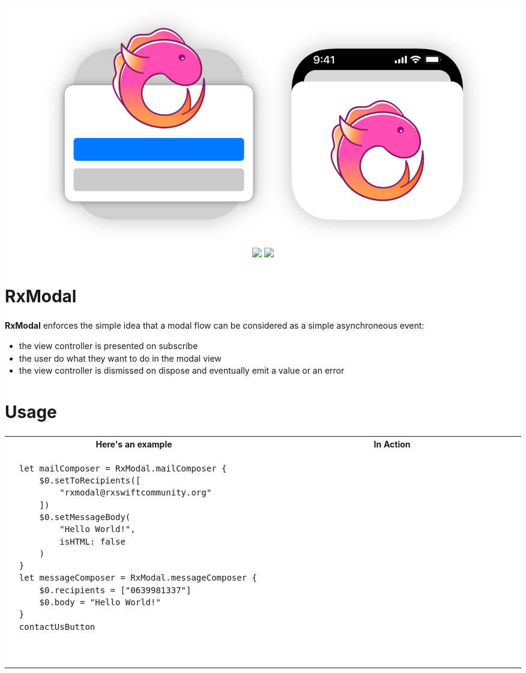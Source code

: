 <p align="center">
<img src="assets/RxModal_Icons.png" width="750px" alt="RxModal Icons" />
<br />
<a href="https://cocoapods.org/pods/RxModal" alt="RxModal on CocoaPods" title="RxModal on CocoaPods"><img src="https://img.shields.io/cocoapods/v/RxModal.svg" /></a>
<a href="https://github.com/apple/swift-package-manager" alt="RxModal on Swift Package Manager" title="RxModal on Swift Package Manager"><img src="https://img.shields.io/badge/Swift%20Package%20Manager-compatible-brightgreen.svg" /></a>
</p>

# RxModal

**RxModal** enforces the simple idea that a modal flow can be considered as a simple asynchroneous event:
- the view controller is presented on subscribe
- the user do what they want to do in the modal view
- the view controller is dismissed on dispose and eventually emit a value or an error

# Usage

<table>
  <tr>
    <th width="30%">Here's an example</th>
    <th width="30%">In Action</th>
  </tr>
  <tr>
  <td><pre lang="swift">
  let mailComposer = RxModal.mailComposer {
      $0.setToRecipients([
          "rxmodal@rxswiftcommunity.org"
      ])
      $0.setMessageBody(
          "Hello World!",
          isHTML: false
      )
  }
  let messageComposer = RxModal.messageComposer {
      $0.recipients = ["0639981337"]
      $0.body = "Hello World!"
  }
  contactUsButton